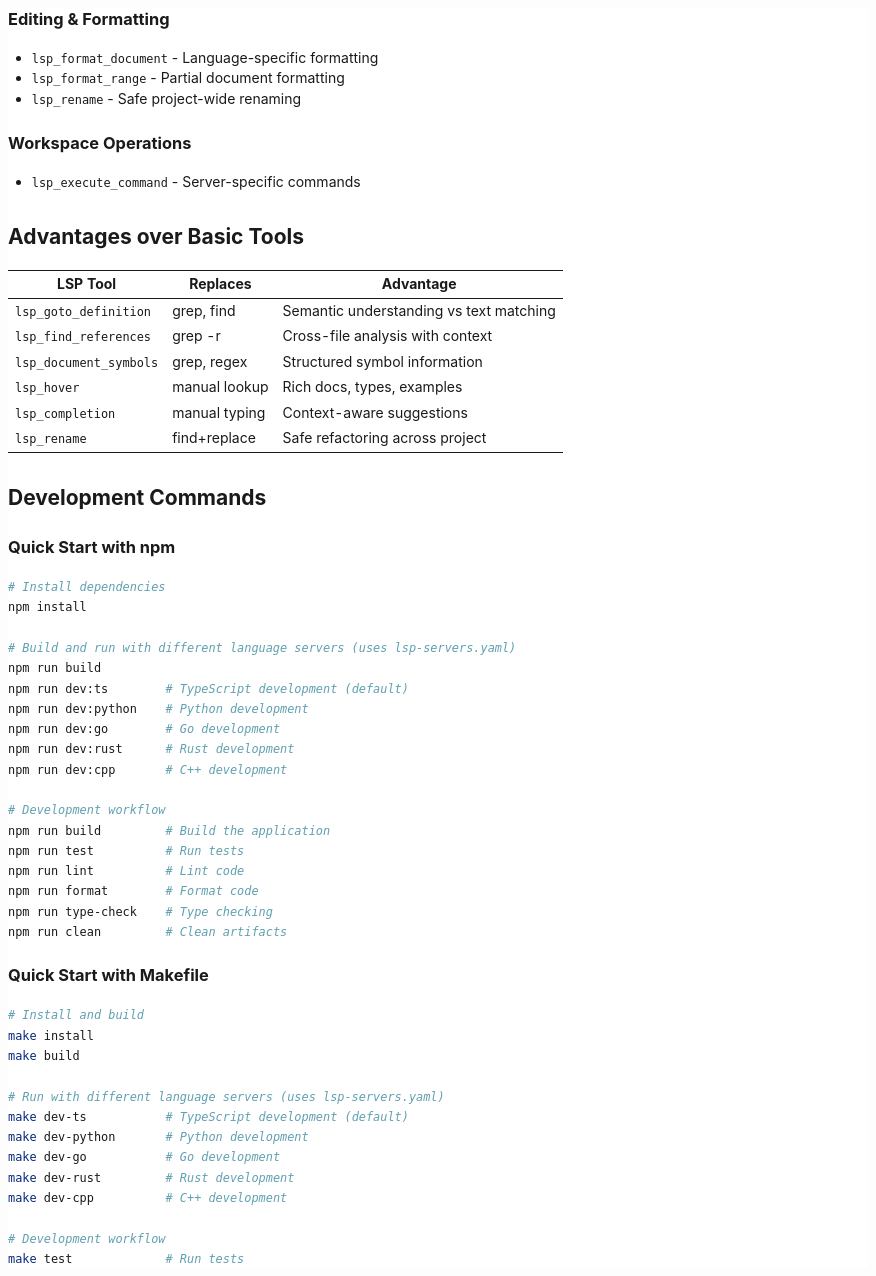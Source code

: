 ### Editing & Formatting
- `lsp_format_document` - Language-specific formatting
- `lsp_format_range` - Partial document formatting  
- `lsp_rename` - Safe project-wide renaming

### Workspace Operations
- `lsp_execute_command` - Server-specific commands

## Advantages over Basic Tools

| LSP Tool | Replaces | Advantage |
|----------|----------|-----------|
| `lsp_goto_definition` | grep, find | Semantic understanding vs text matching |
| `lsp_find_references` | grep -r | Cross-file analysis with context |
| `lsp_document_symbols` | grep, regex | Structured symbol information |
| `lsp_hover` | manual lookup | Rich docs, types, examples |
| `lsp_completion` | manual typing | Context-aware suggestions |
| `lsp_rename` | find+replace | Safe refactoring across project |

## Development Commands

### Quick Start with npm
```bash
# Install dependencies
npm install

# Build and run with different language servers (uses lsp-servers.yaml)
npm run build
npm run dev:ts        # TypeScript development (default)
npm run dev:python    # Python development
npm run dev:go        # Go development  
npm run dev:rust      # Rust development
npm run dev:cpp       # C++ development

# Development workflow
npm run build         # Build the application
npm run test          # Run tests
npm run lint          # Lint code
npm run format        # Format code
npm run type-check    # Type checking
npm run clean         # Clean artifacts
```

### Quick Start with Makefile
```bash
# Install and build
make install
make build

# Run with different language servers (uses lsp-servers.yaml)
make dev-ts           # TypeScript development (default)
make dev-python       # Python development
make dev-go           # Go development  
make dev-rust         # Rust development
make dev-cpp          # C++ development

# Development workflow
make test             # Run tests
```